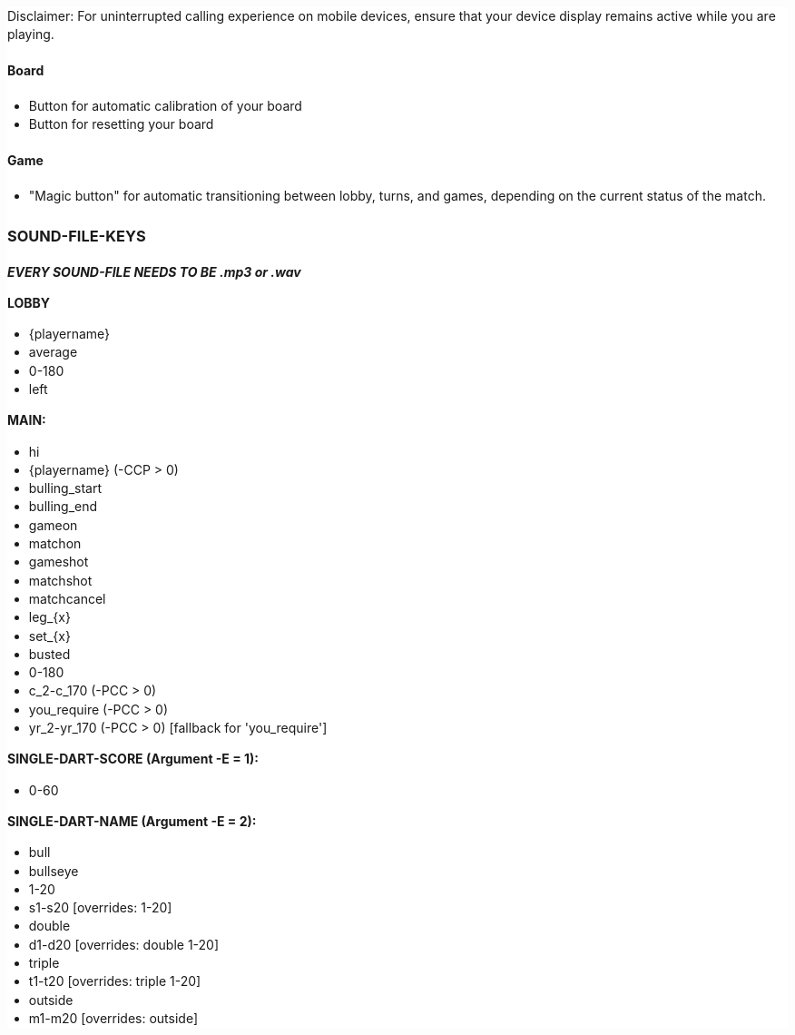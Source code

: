 Disclaimer: For uninterrupted calling experience on mobile devices, ensure that your device display remains active while you are playing.

#### Board

- Button for automatic calibration of your board
- Button for resetting your board

#### Game

- "Magic button" for automatic transitioning between lobby, turns, and games, depending on the current status of the match.







### SOUND-FILE-KEYS

***EVERY SOUND-FILE NEEDS TO BE .mp3 or .wav***


**LOBBY**

- {playername}
- average
- 0-180
- left

**MAIN:**

- hi
- {playername} (-CCP > 0)
- bulling_start
- bulling_end
- gameon
- matchon
- gameshot
- matchshot
- matchcancel
- leg_{x}
- set_{x}
- busted
- 0-180
- c_2-c_170 (-PCC > 0)
- you_require (-PCC > 0)
- yr_2-yr_170 (-PCC > 0) [fallback for 'you_require']

**SINGLE-DART-SCORE (Argument -E = 1):**

- 0-60

**SINGLE-DART-NAME (Argument -E = 2):**

- bull
- bullseye
- 1-20
- s1-s20 [overrides: 1-20]
- double
- d1-d20 [overrides: double 1-20]
- triple
- t1-t20 [overrides: triple 1-20]
- outside
- m1-m20 [overrides: outside]
